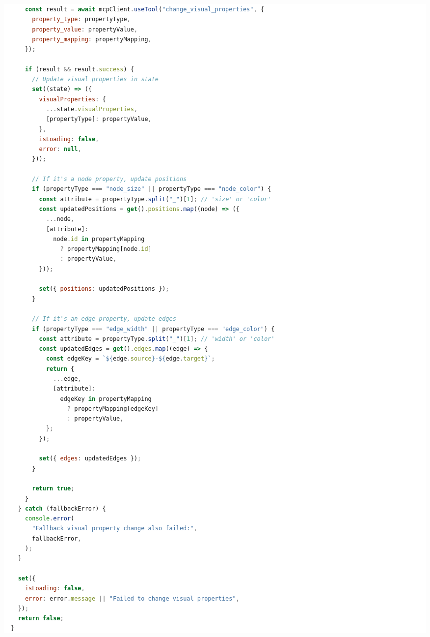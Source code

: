 ```javascript
      const result = await mcpClient.useTool("change_visual_properties", {
        property_type: propertyType,
        property_value: propertyValue,
        property_mapping: propertyMapping,
      });

      if (result && result.success) {
        // Update visual properties in state
        set((state) => ({
          visualProperties: {
            ...state.visualProperties,
            [propertyType]: propertyValue,
          },
          isLoading: false,
          error: null,
        }));

        // If it's a node property, update positions
        if (propertyType === "node_size" || propertyType === "node_color") {
          const attribute = propertyType.split("_")[1]; // 'size' or 'color'
          const updatedPositions = get().positions.map((node) => ({
            ...node,
            [attribute]:
              node.id in propertyMapping
                ? propertyMapping[node.id]
                : propertyValue,
          }));

          set({ positions: updatedPositions });
        }

        // If it's an edge property, update edges
        if (propertyType === "edge_width" || propertyType === "edge_color") {
          const attribute = propertyType.split("_")[1]; // 'width' or 'color'
          const updatedEdges = get().edges.map((edge) => {
            const edgeKey = `${edge.source}-${edge.target}`;
            return {
              ...edge,
              [attribute]:
                edgeKey in propertyMapping
                  ? propertyMapping[edgeKey]
                  : propertyValue,
            };
          });

          set({ edges: updatedEdges });
        }

        return true;
      }
    } catch (fallbackError) {
      console.error(
        "Fallback visual property change also failed:",
        fallbackError,
      );
    }

    set({
      isLoading: false,
      error: error.message || "Failed to change visual properties",
    });
    return false;
  }
```